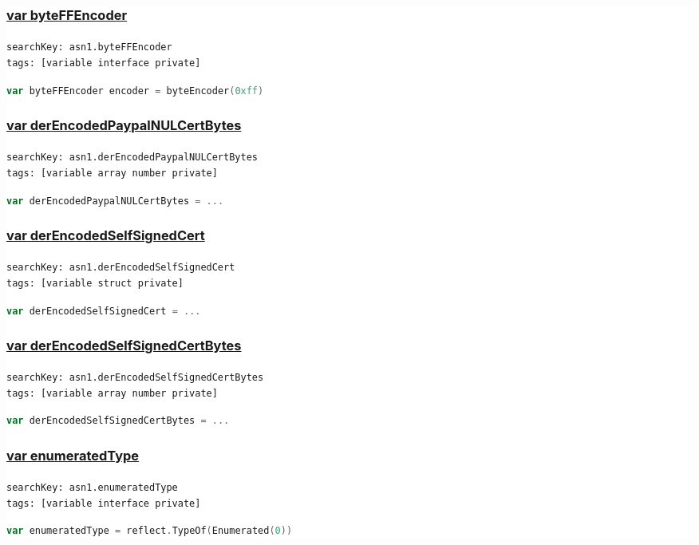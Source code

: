 ### <a id="byteFFEncoder" href="#byteFFEncoder">var byteFFEncoder</a>

```
searchKey: asn1.byteFFEncoder
tags: [variable interface private]
```

```Go
var byteFFEncoder encoder = byteEncoder(0xff)
```

### <a id="derEncodedPaypalNULCertBytes" href="#derEncodedPaypalNULCertBytes">var derEncodedPaypalNULCertBytes</a>

```
searchKey: asn1.derEncodedPaypalNULCertBytes
tags: [variable array number private]
```

```Go
var derEncodedPaypalNULCertBytes = ...
```

### <a id="derEncodedSelfSignedCert" href="#derEncodedSelfSignedCert">var derEncodedSelfSignedCert</a>

```
searchKey: asn1.derEncodedSelfSignedCert
tags: [variable struct private]
```

```Go
var derEncodedSelfSignedCert = ...
```

### <a id="derEncodedSelfSignedCertBytes" href="#derEncodedSelfSignedCertBytes">var derEncodedSelfSignedCertBytes</a>

```
searchKey: asn1.derEncodedSelfSignedCertBytes
tags: [variable array number private]
```

```Go
var derEncodedSelfSignedCertBytes = ...
```

### <a id="enumeratedType" href="#enumeratedType">var enumeratedType</a>

```
searchKey: asn1.enumeratedType
tags: [variable interface private]
```

```Go
var enumeratedType = reflect.TypeOf(Enumerated(0))
```
